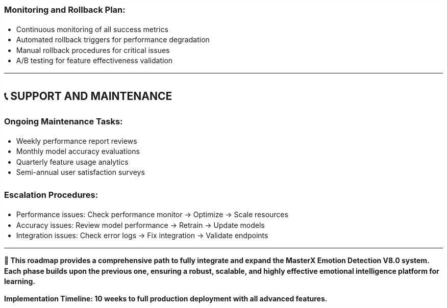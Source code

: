 ### **Monitoring and Rollback Plan:**
- Continuous monitoring of all success metrics
- Automated rollback triggers for performance degradation
- Manual rollback procedures for critical issues
- A/B testing for feature effectiveness validation

---

## **📞 SUPPORT AND MAINTENANCE**

### **Ongoing Maintenance Tasks:**
- Weekly performance report reviews
- Monthly model accuracy evaluations
- Quarterly feature usage analytics
- Semi-annual user satisfaction surveys

### **Escalation Procedures:**
- Performance issues: Check performance monitor → Optimize → Scale resources
- Accuracy issues: Review model performance → Retrain → Update models
- Integration issues: Check error logs → Fix integration → Validate endpoints

---

**🎯 This roadmap provides a comprehensive path to fully integrate and expand the MasterX Emotion Detection V8.0 system. Each phase builds upon the previous one, ensuring a robust, scalable, and highly effective emotional intelligence platform for learning.**

**Implementation Timeline: 10 weeks to full production deployment with all advanced features.**